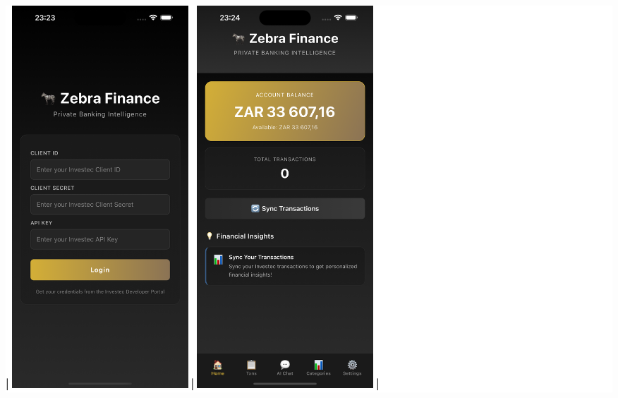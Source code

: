 | <img src="docs/screenshots/01-login-screen.png" width="250"/> | <img src="docs/screenshots/02-home-screen-empty.png" width="250"/> |